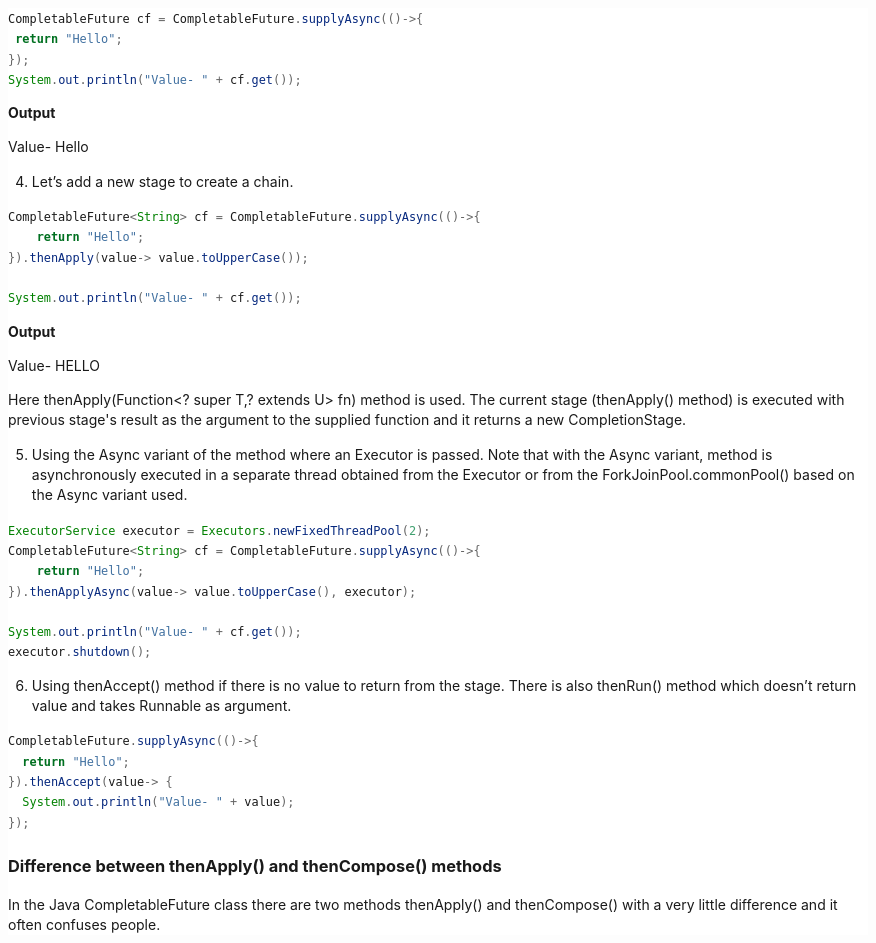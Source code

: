 ```java
CompletableFuture cf = CompletableFuture.supplyAsync(()->{
 return "Hello";
});
System.out.println("Value- " + cf.get());
```
**Output**

Value- Hello

4. Let’s add a new stage to create a chain.

```java
CompletableFuture<String> cf = CompletableFuture.supplyAsync(()->{
    return "Hello";
}).thenApply(value-> value.toUpperCase());

System.out.println("Value- " + cf.get());
```

**Output**

Value- HELLO

Here thenApply(Function<? super T,? extends U> fn) method is used. The current stage (thenApply() method) is executed with previous stage's result as the argument to the supplied function and it returns a new CompletionStage.

5. Using the Async variant of the method where an Executor is passed. Note that with the Async variant, method is asynchronously executed in a separate thread obtained from the Executor or from the ForkJoinPool.commonPool() based on the Async variant used.

```java
ExecutorService executor = Executors.newFixedThreadPool(2);
CompletableFuture<String> cf = CompletableFuture.supplyAsync(()->{
    return "Hello";
}).thenApplyAsync(value-> value.toUpperCase(), executor);

System.out.println("Value- " + cf.get());
executor.shutdown();
```

6. Using thenAccept() method if there is no value to return from the stage. There is also thenRun() method which doesn’t return value and takes Runnable as argument.


```java
CompletableFuture.supplyAsync(()->{
  return "Hello";
}).thenAccept(value-> {
  System.out.println("Value- " + value);
});
```

###  Difference between thenApply() and thenCompose() methods

In the Java CompletableFuture class there are two methods thenApply() and thenCompose() with a very little difference and it often confuses people.
